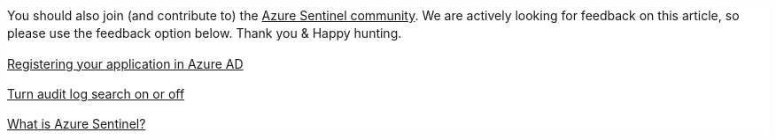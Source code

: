 You should also join (and contribute to) the [Azure Sentinel community](https://github.com/Azure/Azure-Sentinel/wiki). We are actively looking for feedback on this article, so please use the feedback option below. Thank you & Happy hunting.

[Registering your application in Azure AD](/skype-sdk/trusted-application-api/docs/registrationinazureactivedirectory)

[Turn audit log search on or off](/microsoft-365/compliance/turn-audit-log-search-on-or-off)

[What is Azure Sentinel?](/azure/sentinel/overview)
